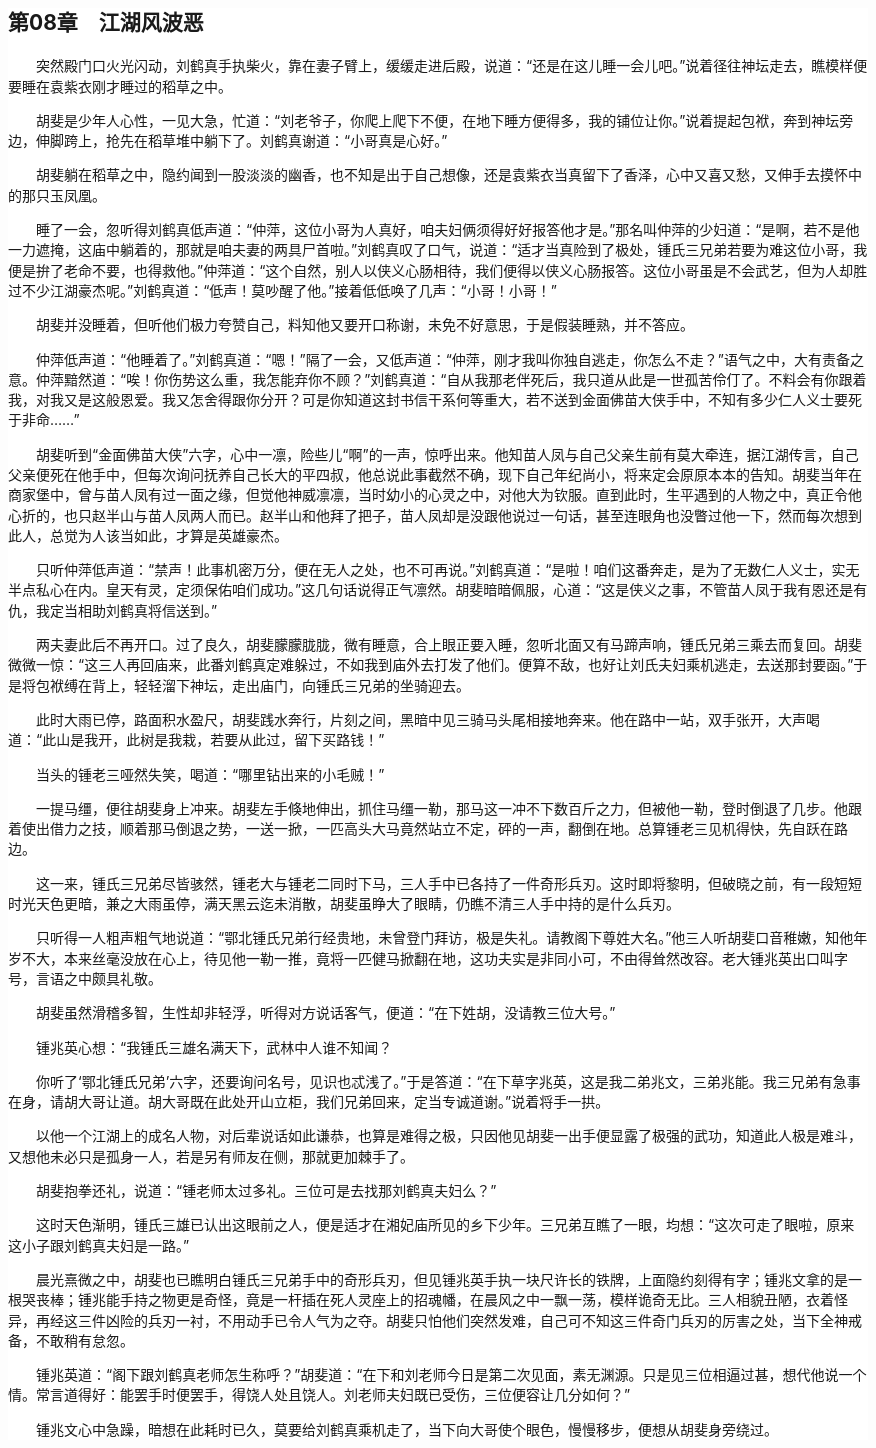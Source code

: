 ## 第08章　江湖风波恶

　　突然殿门口火光闪动，刘鹤真手执柴火，靠在妻子臂上，缓缓走进后殿，说道：“还是在这儿睡一会儿吧。”说着径往神坛走去，瞧模样便要睡在袁紫衣刚才睡过的稻草之中。

　　胡斐是少年人心性，一见大急，忙道：“刘老爷子，你爬上爬下不便，在地下睡方便得多，我的铺位让你。”说着提起包袱，奔到神坛旁边，伸脚跨上，抢先在稻草堆中躺下了。刘鹤真谢道：“小哥真是心好。”

　　胡斐躺在稻草之中，隐约闻到一股淡淡的幽香，也不知是出于自己想像，还是袁紫衣当真留下了香泽，心中又喜又愁，又伸手去摸怀中的那只玉凤凰。

　　睡了一会，忽听得刘鹤真低声道：“仲萍，这位小哥为人真好，咱夫妇俩须得好好报答他才是。”那名叫仲萍的少妇道：“是啊，若不是他一力遮掩，这庙中躺着的，那就是咱夫妻的两具尸首啦。”刘鹤真叹了口气，说道：“适才当真险到了极处，锺氏三兄弟若要为难这位小哥，我便是拚了老命不要，也得救他。”仲萍道：“这个自然，别人以侠义心肠相待，我们便得以侠义心肠报答。这位小哥虽是不会武艺，但为人却胜过不少江湖豪杰呢。”刘鹤真道：“低声！莫吵醒了他。”接着低低唤了几声：“小哥！小哥！”

　　胡斐并没睡着，但听他们极力夸赞自己，料知他又要开口称谢，未免不好意思，于是假装睡熟，并不答应。

　　仲萍低声道：“他睡着了。”刘鹤真道：“嗯！”隔了一会，又低声道：“仲萍，刚才我叫你独自逃走，你怎么不走？”语气之中，大有责备之意。仲萍黯然道：“唉！你伤势这么重，我怎能弃你不顾？”刘鹤真道：“自从我那老伴死后，我只道从此是一世孤苦伶仃了。不料会有你跟着我，对我又是这般恩爱。我又怎舍得跟你分开？可是你知道这封书信干系何等重大，若不送到金面佛苗大侠手中，不知有多少仁人义士要死于非命……”

　　胡斐听到“金面佛苗大侠”六字，心中一凛，险些儿“啊”的一声，惊呼出来。他知苗人凤与自己父亲生前有莫大牵连，据江湖传言，自己父亲便死在他手中，但每次询问抚养自己长大的平四叔，他总说此事截然不确，现下自己年纪尚小，将来定会原原本本的告知。胡斐当年在商家堡中，曾与苗人凤有过一面之缘，但觉他神威凛凛，当时幼小的心灵之中，对他大为钦服。直到此时，生平遇到的人物之中，真正令他心折的，也只赵半山与苗人凤两人而已。赵半山和他拜了把子，苗人凤却是没跟他说过一句话，甚至连眼角也没瞥过他一下，然而每次想到此人，总觉为人该当如此，才算是英雄豪杰。

　　只听仲萍低声道：“禁声！此事机密万分，便在无人之处，也不可再说。”刘鹤真道：“是啦！咱们这番奔走，是为了无数仁人义士，实无半点私心在内。皇天有灵，定须保佑咱们成功。”这几句话说得正气凛然。胡斐暗暗佩服，心道：“这是侠义之事，不管苗人凤于我有恩还是有仇，我定当相助刘鹤真将信送到。”

　　两夫妻此后不再开口。过了良久，胡斐朦朦胧胧，微有睡意，合上眼正要入睡，忽听北面又有马蹄声响，锺氏兄弟三乘去而复回。胡斐微微一惊：“这三人再回庙来，此番刘鹤真定难躲过，不如我到庙外去打发了他们。便算不敌，也好让刘氏夫妇乘机逃走，去送那封要函。”于是将包袱缚在背上，轻轻溜下神坛，走出庙门，向锺氏三兄弟的坐骑迎去。

　　此时大雨已停，路面积水盈尺，胡斐践水奔行，片刻之间，黑暗中见三骑马头尾相接地奔来。他在路中一站，双手张开，大声喝道：“此山是我开，此树是我栽，若要从此过，留下买路钱！”

　　当头的锺老三哑然失笑，喝道：“哪里钻出来的小毛贼！”

　　一提马缰，便往胡斐身上冲来。胡斐左手倏地伸出，抓住马缰一勒，那马这一冲不下数百斤之力，但被他一勒，登时倒退了几步。他跟着使出借力之技，顺着那马倒退之势，一送一掀，一匹高头大马竟然站立不定，砰的一声，翻倒在地。总算锺老三见机得快，先自跃在路边。

　　这一来，锺氏三兄弟尽皆骇然，锺老大与锺老二同时下马，三人手中已各持了一件奇形兵刃。这时即将黎明，但破晓之前，有一段短短时光天色更暗，兼之大雨虽停，满天黑云迄未消散，胡斐虽睁大了眼睛，仍瞧不清三人手中持的是什么兵刃。

　　只听得一人粗声粗气地说道：“鄂北锺氏兄弟行经贵地，未曾登门拜访，极是失礼。请教阁下尊姓大名。”他三人听胡斐口音稚嫩，知他年岁不大，本来丝毫没放在心上，待见他一勒一推，竟将一匹健马掀翻在地，这功夫实是非同小可，不由得耸然改容。老大锺兆英出口叫字号，言语之中颇具礼敬。

　　胡斐虽然滑稽多智，生性却非轻浮，听得对方说话客气，便道：“在下姓胡，没请教三位大号。”

　　锺兆英心想：“我锺氏三雄名满天下，武林中人谁不知闻？

　　你听了‘鄂北锺氏兄弟’六字，还要询问名号，见识也忒浅了。”于是答道：“在下草字兆英，这是我二弟兆文，三弟兆能。我三兄弟有急事在身，请胡大哥让道。胡大哥既在此处开山立柜，我们兄弟回来，定当专诚道谢。”说着将手一拱。

　　以他一个江湖上的成名人物，对后辈说话如此谦恭，也算是难得之极，只因他见胡斐一出手便显露了极强的武功，知道此人极是难斗，又想他未必只是孤身一人，若是另有师友在侧，那就更加棘手了。

　　胡斐抱拳还礼，说道：“锺老师太过多礼。三位可是去找那刘鹤真夫妇么？”

　　这时天色渐明，锺氏三雄已认出这眼前之人，便是适才在湘妃庙所见的乡下少年。三兄弟互瞧了一眼，均想：“这次可走了眼啦，原来这小子跟刘鹤真夫妇是一路。”

　　晨光熹微之中，胡斐也已瞧明白锺氏三兄弟手中的奇形兵刃，但见锺兆英手执一块尺许长的铁牌，上面隐约刻得有字；锺兆文拿的是一根哭丧棒；锺兆能手持之物更是奇怪，竟是一杆插在死人灵座上的招魂幡，在晨风之中一飘一荡，模样诡奇无比。三人相貌丑陋，衣着怪异，再经这三件凶险的兵刃一衬，不用动手已令人气为之夺。胡斐只怕他们突然发难，自己可不知这三件奇门兵刃的厉害之处，当下全神戒备，不敢稍有怠忽。

　　锺兆英道：“阁下跟刘鹤真老师怎生称呼？”胡斐道：“在下和刘老师今日是第二次见面，素无渊源。只是见三位相逼过甚，想代他说一个情。常言道得好：能罢手时便罢手，得饶人处且饶人。刘老师夫妇既已受伤，三位便容让几分如何？”

　　锺兆文心中急躁，暗想在此耗时已久，莫要给刘鹤真乘机走了，当下向大哥使个眼色，慢慢移步，便想从胡斐身旁绕过。
